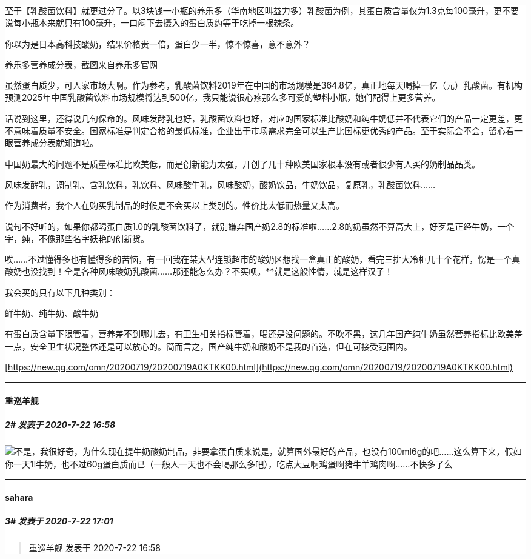 
至于【乳酸菌饮料】就更过分了。以3块钱一小瓶的养乐多（华南地区叫益力多）乳酸菌为例，其蛋白质含量仅为1.3克每100毫升，更不要说每小瓶本来就只有100毫升，一口闷下去摄入的蛋白质约等于吃掉一根辣条。


你以为是日本高科技酸奶，结果价格贵一倍，蛋白少一半，惊不惊喜，意不意外？


养乐多营养成分表，截图来自养乐多官网


虽然蛋白质少，可人家市场大啊。作为参考，乳酸菌饮料2019年在中国的市场规模是364.8亿，真正地每天喝掉一亿（元）乳酸菌。有机构预测2025年中国乳酸菌饮料市场规模将达到500亿，我只能说很心疼那么多可爱的塑料小瓶，她们配得上更多营养。


话说到这里，还得说几句保命的。风味发酵乳也好，乳酸菌饮料也好，对应的国家标准比酸奶和纯牛奶低并不代表它们的产品一定更差，更不意味着质量不安全。国家标准是判定合格的最低标准，企业出于市场需求完全可以生产比国标更优秀的产品。至于实际会不会，留心看一眼营养成分表就知道啦。


中国奶最大的问题不是质量标准比欧美低，而是创新能力太强，开创了几十种欧美国家根本没有或者很少有人买的奶制品品类。


风味发酵乳，调制乳、含乳饮料，乳饮料、风味酸牛乳，风味酸奶，酸奶饮品，牛奶饮品，复原乳，乳酸菌饮料……


作为消费者，我个人在购买乳制品的时候是不会买以上类别的。性价比太低而热量又太高。


说句不好听的，如果你都喝蛋白质1.0的乳酸菌饮料了，就别嫌弃国产奶2.8的标准啦……2.8的奶虽然不算高大上，好歹是正经牛奶，一个字，纯，不像那些名字妖艳的创新货。


唉……不过懂得多也有懂得多的苦恼，有一回我在某大型连锁超市的酸奶区想找一盒真正的酸奶，看完三排大冷柜几十个花样，愣是一个真酸奶也没找到！全是各种风味酸奶乳酸菌……那还能怎么办？不买呗。**就是这般性情，就是这样汉子！


我会买的只有以下几种类别：


鲜牛奶、纯牛奶、酸牛奶


有蛋白质含量下限管着，营养差不到哪儿去，有卫生相关指标管着，喝还是没问题的。不吹不黑，这几年国产纯牛奶虽然营养指标比欧美差一点，安全卫生状况整体还是可以放心的。简而言之，国产纯牛奶和酸奶不是我的首选，但在可接受范围内。


[https://new.qq.com/omn/20200719/20200719A0KTKK00.html](https://new.qq.com/omn/20200719/20200719A0KTKK00.html)


-----

####  重巡羊舰  
##### 2#       发表于 2020-7-22 16:58


<img src="https://static.saraba1st.com/image/smiley/face2017/001.png" referrerpolicy="no-referrer">不是，我很好奇，为什么现在提牛奶酸奶制品，非要拿蛋白质来说是，就算国外最好的产品，也没有100ml6g的吧……这么算下来，假如你一天1l牛奶，也不过60g蛋白质而已（一般人一天也不会喝那么多吧），吃点大豆啊鸡蛋啊猪牛羊鸡肉啊……不快多了么


-----

####  sahara  
##### 3#       发表于 2020-7-22 17:01


<blockquote><a href="httphttps://bbs.saraba1st.com/2b/forum.php?mod=redirect&amp;goto=findpost&amp;pid=48185156&amp;ptid=1950594" target="_blank">重巡羊舰 发表于 2020-7-22 16:58</a>
